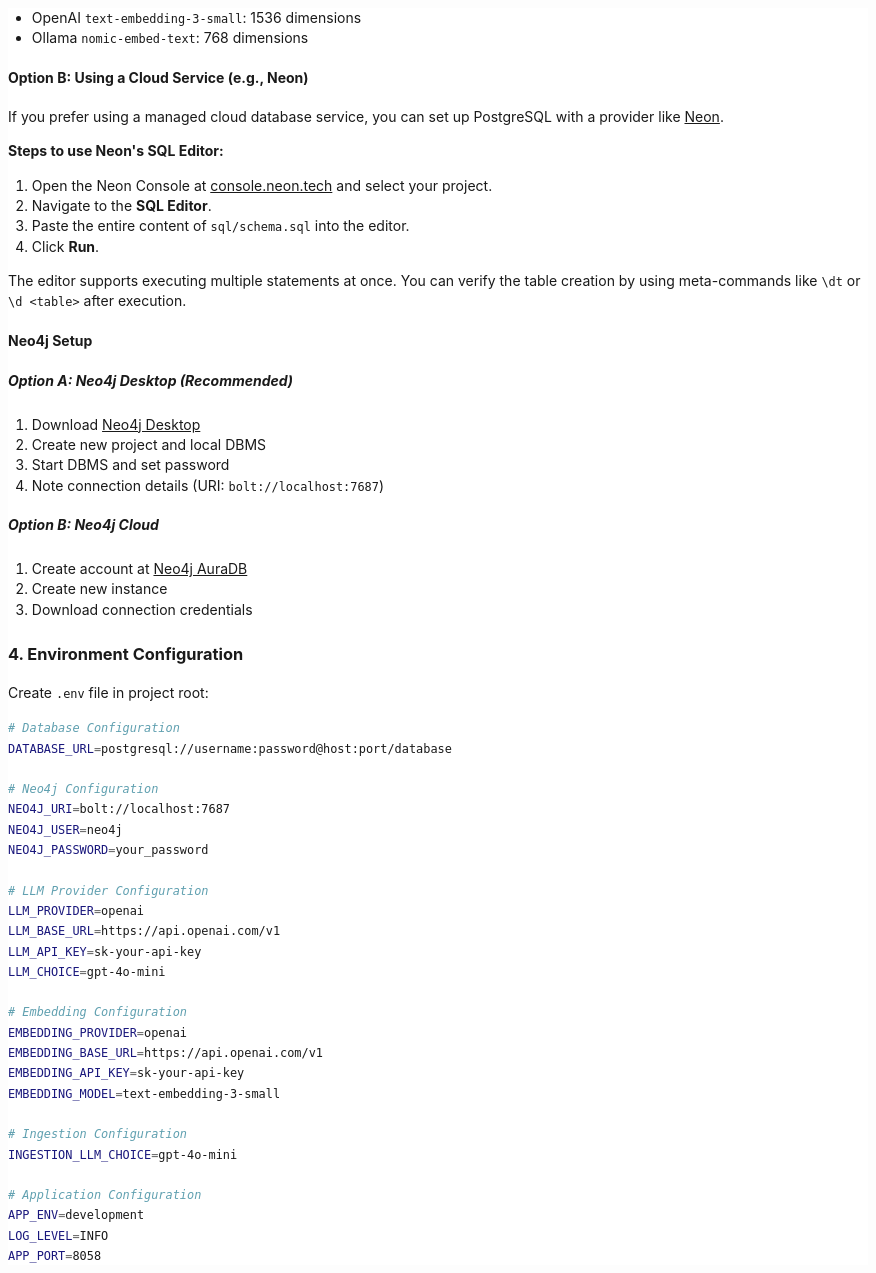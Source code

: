 - OpenAI `text-embedding-3-small`: 1536 dimensions
- Ollama `nomic-embed-text`: 768 dimensions

#### Option B: Using a Cloud Service (e.g., Neon)

If you prefer using a managed cloud database service, you can set up PostgreSQL with a provider like [Neon](https://neon.tech/).

**Steps to use Neon's SQL Editor:**

1. Open the Neon Console at [console.neon.tech](https://console.neon.tech/) and select your project.
2. Navigate to the **SQL Editor**.
3. Paste the entire content of `sql/schema.sql` into the editor.
4. Click **Run**.

The editor supports executing multiple statements at once. You can verify the table creation by using meta-commands like `\dt` or `\d <table>` after execution.

#### Neo4j Setup

##### Option A: Neo4j Desktop (Recommended)

1. Download [Neo4j Desktop](https://neo4j.com/download/)
2. Create new project and local DBMS
3. Start DBMS and set password
4. Note connection details (URI: `bolt://localhost:7687`)

##### Option B: Neo4j Cloud

1. Create account at [Neo4j AuraDB](https://neo4j.com/cloud/aura/)
2. Create new instance
3. Download connection credentials

### 4. Environment Configuration

Create `.env` file in project root:

```bash
# Database Configuration
DATABASE_URL=postgresql://username:password@host:port/database

# Neo4j Configuration
NEO4J_URI=bolt://localhost:7687
NEO4J_USER=neo4j
NEO4J_PASSWORD=your_password

# LLM Provider Configuration
LLM_PROVIDER=openai
LLM_BASE_URL=https://api.openai.com/v1
LLM_API_KEY=sk-your-api-key
LLM_CHOICE=gpt-4o-mini

# Embedding Configuration
EMBEDDING_PROVIDER=openai
EMBEDDING_BASE_URL=https://api.openai.com/v1
EMBEDDING_API_KEY=sk-your-api-key
EMBEDDING_MODEL=text-embedding-3-small

# Ingestion Configuration
INGESTION_LLM_CHOICE=gpt-4o-mini

# Application Configuration
APP_ENV=development
LOG_LEVEL=INFO
APP_PORT=8058
```
